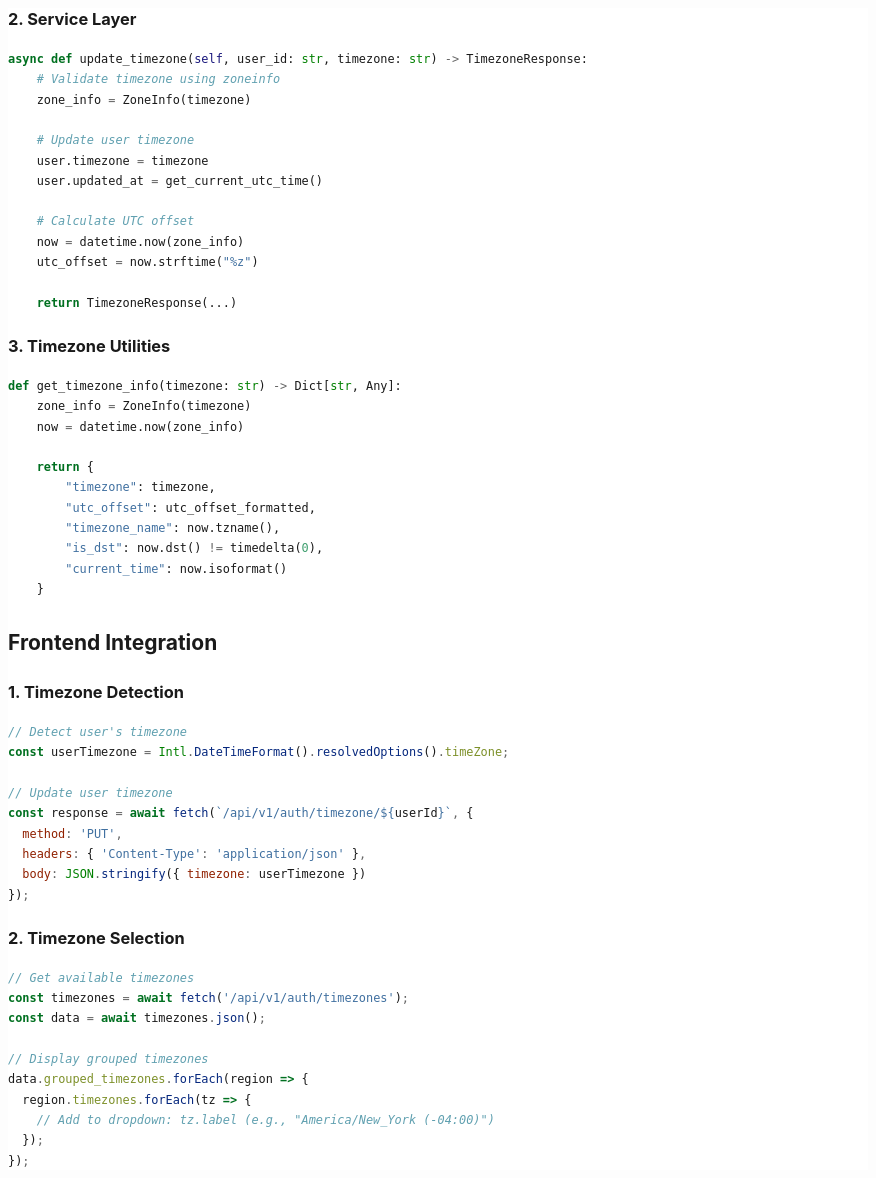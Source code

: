 ### **2. Service Layer**
```python
async def update_timezone(self, user_id: str, timezone: str) -> TimezoneResponse:
    # Validate timezone using zoneinfo
    zone_info = ZoneInfo(timezone)
    
    # Update user timezone
    user.timezone = timezone
    user.updated_at = get_current_utc_time()
    
    # Calculate UTC offset
    now = datetime.now(zone_info)
    utc_offset = now.strftime("%z")
    
    return TimezoneResponse(...)
```

### **3. Timezone Utilities**
```python
def get_timezone_info(timezone: str) -> Dict[str, Any]:
    zone_info = ZoneInfo(timezone)
    now = datetime.now(zone_info)
    
    return {
        "timezone": timezone,
        "utc_offset": utc_offset_formatted,
        "timezone_name": now.tzname(),
        "is_dst": now.dst() != timedelta(0),
        "current_time": now.isoformat()
    }
```

## Frontend Integration

### **1. Timezone Detection**
```javascript
// Detect user's timezone
const userTimezone = Intl.DateTimeFormat().resolvedOptions().timeZone;

// Update user timezone
const response = await fetch(`/api/v1/auth/timezone/${userId}`, {
  method: 'PUT',
  headers: { 'Content-Type': 'application/json' },
  body: JSON.stringify({ timezone: userTimezone })
});
```

### **2. Timezone Selection**
```javascript
// Get available timezones
const timezones = await fetch('/api/v1/auth/timezones');
const data = await timezones.json();

// Display grouped timezones
data.grouped_timezones.forEach(region => {
  region.timezones.forEach(tz => {
    // Add to dropdown: tz.label (e.g., "America/New_York (-04:00)")
  });
});
```
